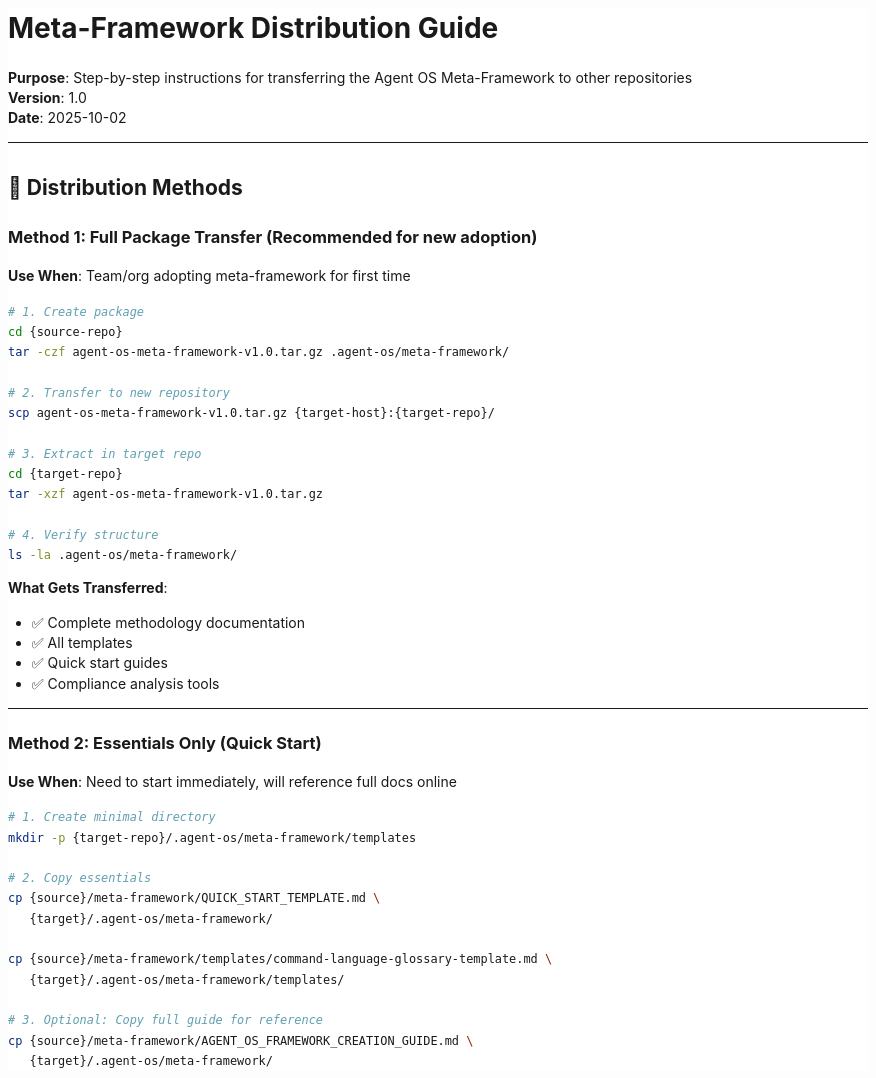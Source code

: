 # Meta-Framework Distribution Guide

**Purpose**: Step-by-step instructions for transferring the Agent OS Meta-Framework to other repositories  
**Version**: 1.0  
**Date**: 2025-10-02

---

## 🎯 **Distribution Methods**

### **Method 1: Full Package Transfer** (Recommended for new adoption)

**Use When**: Team/org adopting meta-framework for first time

```bash
# 1. Create package
cd {source-repo}
tar -czf agent-os-meta-framework-v1.0.tar.gz .agent-os/meta-framework/

# 2. Transfer to new repository
scp agent-os-meta-framework-v1.0.tar.gz {target-host}:{target-repo}/

# 3. Extract in target repo
cd {target-repo}
tar -xzf agent-os-meta-framework-v1.0.tar.gz

# 4. Verify structure
ls -la .agent-os/meta-framework/
```

**What Gets Transferred**:
- ✅ Complete methodology documentation
- ✅ All templates
- ✅ Quick start guides
- ✅ Compliance analysis tools

---

### **Method 2: Essentials Only** (Quick Start)

**Use When**: Need to start immediately, will reference full docs online

```bash
# 1. Create minimal directory
mkdir -p {target-repo}/.agent-os/meta-framework/templates

# 2. Copy essentials
cp {source}/meta-framework/QUICK_START_TEMPLATE.md \
   {target}/.agent-os/meta-framework/

cp {source}/meta-framework/templates/command-language-glossary-template.md \
   {target}/.agent-os/meta-framework/templates/

# 3. Optional: Copy full guide for reference
cp {source}/meta-framework/AGENT_OS_FRAMEWORK_CREATION_GUIDE.md \
   {target}/.agent-os/meta-framework/
```

